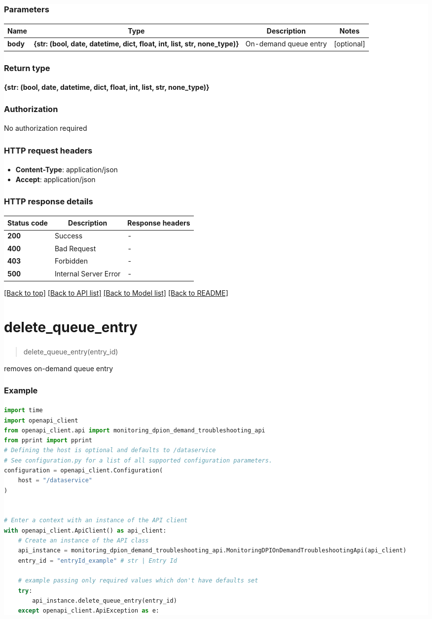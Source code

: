 
### Parameters

Name | Type | Description  | Notes
------------- | ------------- | ------------- | -------------
 **body** | **{str: (bool, date, datetime, dict, float, int, list, str, none_type)}**| On-demand queue entry | [optional]

### Return type

**{str: (bool, date, datetime, dict, float, int, list, str, none_type)}**

### Authorization

No authorization required

### HTTP request headers

 - **Content-Type**: application/json
 - **Accept**: application/json


### HTTP response details

| Status code | Description | Response headers |
|-------------|-------------|------------------|
**200** | Success |  -  |
**400** | Bad Request |  -  |
**403** | Forbidden |  -  |
**500** | Internal Server Error |  -  |

[[Back to top]](#) [[Back to API list]](../README.md#documentation-for-api-endpoints) [[Back to Model list]](../README.md#documentation-for-models) [[Back to README]](../README.md)

# **delete_queue_entry**
> delete_queue_entry(entry_id)



removes on-demand queue entry

### Example


```python
import time
import openapi_client
from openapi_client.api import monitoring_dpion_demand_troubleshooting_api
from pprint import pprint
# Defining the host is optional and defaults to /dataservice
# See configuration.py for a list of all supported configuration parameters.
configuration = openapi_client.Configuration(
    host = "/dataservice"
)


# Enter a context with an instance of the API client
with openapi_client.ApiClient() as api_client:
    # Create an instance of the API class
    api_instance = monitoring_dpion_demand_troubleshooting_api.MonitoringDPIOnDemandTroubleshootingApi(api_client)
    entry_id = "entryId_example" # str | Entry Id

    # example passing only required values which don't have defaults set
    try:
        api_instance.delete_queue_entry(entry_id)
    except openapi_client.ApiException as e:
```